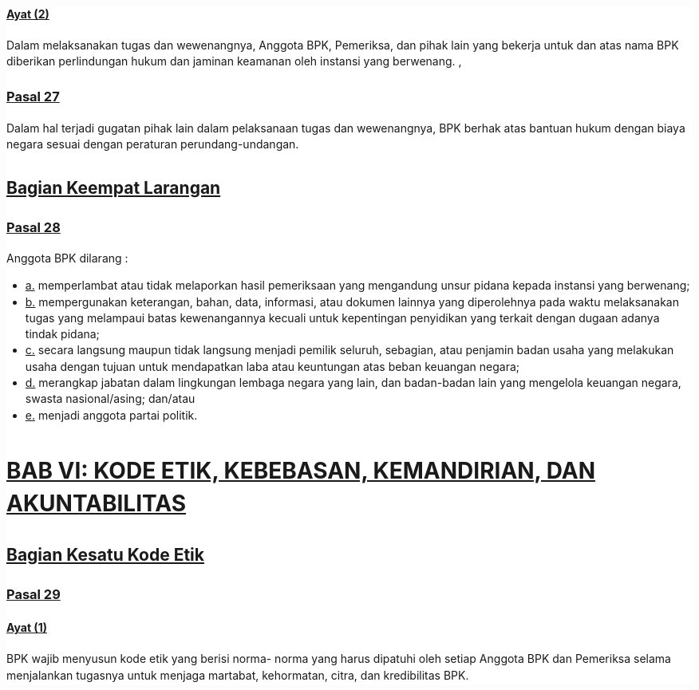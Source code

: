 #### [Ayat (2)](http://example.org/legal/peraturan/uu/2006/15/pasal/0026/versi/20061030/ayat/0002)
Dalam melaksanakan tugas dan wewenangnya, Anggota BPK, Pemeriksa, dan pihak lain yang bekerja untuk dan atas nama BPK diberikan perlindungan hukum dan jaminan keamanan oleh instansi yang berwenang.
,
### [Pasal 27](http://example.org/legal/peraturan/uu/2006/15/pasal/0027)
Dalam hal terjadi gugatan pihak lain dalam pelaksanaan tugas dan wewenangnya, BPK berhak atas bantuan hukum dengan biaya negara sesuai dengan peraturan perundang-undangan.



## [Bagian Keempat Larangan](http://example.org/legal/peraturan/uu/2006/15/bab/0005/bagian/0004)

### [Pasal 28](http://example.org/legal/peraturan/uu/2006/15/pasal/0028)
Anggota BPK dilarang :
* [a.](http://example.org/legal/peraturan/uu/2006/15/pasal/0028/versi/20061030/huruf/a) memperlambat atau tidak melaporkan hasil pemeriksaan yang mengandung unsur pidana kepada instansi yang berwenang;
* [b.](http://example.org/legal/peraturan/uu/2006/15/pasal/0028/versi/20061030/huruf/b) mempergunakan keterangan, bahan, data, informasi, atau dokumen lainnya yang diperolehnya pada waktu melaksanakan tugas yang melampaui batas kewenangannya kecuali untuk kepentingan penyidikan yang terkait dengan dugaan adanya tindak pidana;
* [c.](http://example.org/legal/peraturan/uu/2006/15/pasal/0028/versi/20061030/huruf/c) secara langsung maupun tidak langsung menjadi pemilik seluruh, sebagian, atau penjamin badan usaha yang melakukan usaha dengan tujuan untuk mendapatkan laba atau keuntungan atas beban keuangan negara;
* [d.](http://example.org/legal/peraturan/uu/2006/15/pasal/0028/versi/20061030/huruf/d) merangkap jabatan dalam lingkungan lembaga negara yang lain, dan badan-badan lain yang mengelola keuangan negara, swasta nasional/asing; dan/atau
* [e.](http://example.org/legal/peraturan/uu/2006/15/pasal/0028/versi/20061030/huruf/e) menjadi anggota partai politik.

 


# [BAB VI: KODE ETIK, KEBEBASAN, KEMANDIRIAN, DAN AKUNTABILITAS](http://example.org/legal/peraturan/uu/2006/15/bab/0006)

## [Bagian Kesatu Kode Etik](http://example.org/legal/peraturan/uu/2006/15/bab/0006/bagian/0001)

### [Pasal 29](http://example.org/legal/peraturan/uu/2006/15/pasal/0029)

#### [Ayat (1)](http://example.org/legal/peraturan/uu/2006/15/pasal/0029/versi/20061030/ayat/0001)
BPK wajib menyusun kode etik yang berisi norma- norma yang harus dipatuhi oleh setiap Anggota BPK dan Pemeriksa selama menjalankan tugasnya untuk menjaga martabat, kehormatan, citra, dan kredibilitas BPK.
